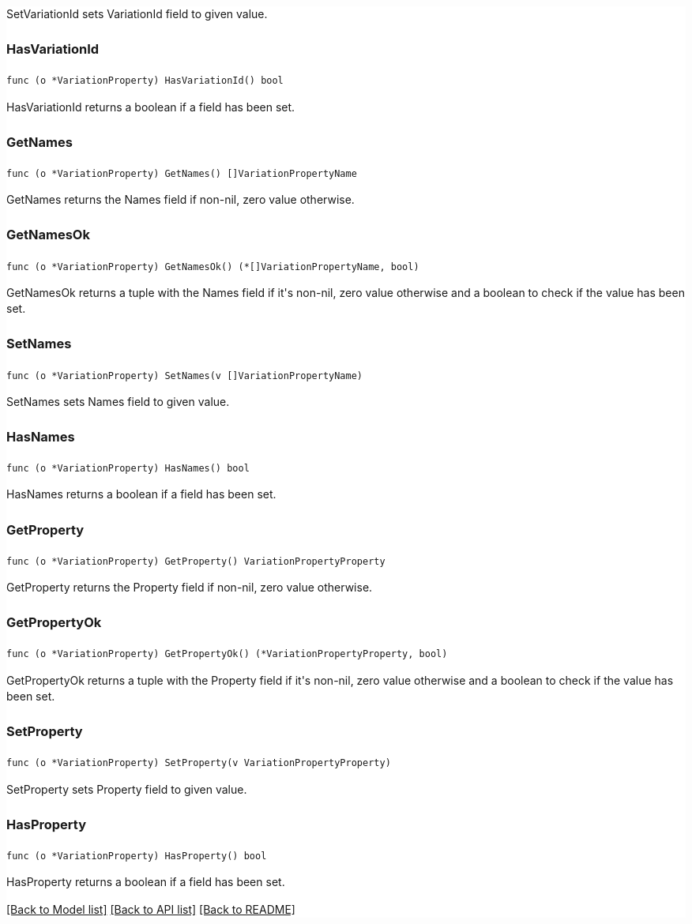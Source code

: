 SetVariationId sets VariationId field to given value.

### HasVariationId

`func (o *VariationProperty) HasVariationId() bool`

HasVariationId returns a boolean if a field has been set.

### GetNames

`func (o *VariationProperty) GetNames() []VariationPropertyName`

GetNames returns the Names field if non-nil, zero value otherwise.

### GetNamesOk

`func (o *VariationProperty) GetNamesOk() (*[]VariationPropertyName, bool)`

GetNamesOk returns a tuple with the Names field if it's non-nil, zero value otherwise
and a boolean to check if the value has been set.

### SetNames

`func (o *VariationProperty) SetNames(v []VariationPropertyName)`

SetNames sets Names field to given value.

### HasNames

`func (o *VariationProperty) HasNames() bool`

HasNames returns a boolean if a field has been set.

### GetProperty

`func (o *VariationProperty) GetProperty() VariationPropertyProperty`

GetProperty returns the Property field if non-nil, zero value otherwise.

### GetPropertyOk

`func (o *VariationProperty) GetPropertyOk() (*VariationPropertyProperty, bool)`

GetPropertyOk returns a tuple with the Property field if it's non-nil, zero value otherwise
and a boolean to check if the value has been set.

### SetProperty

`func (o *VariationProperty) SetProperty(v VariationPropertyProperty)`

SetProperty sets Property field to given value.

### HasProperty

`func (o *VariationProperty) HasProperty() bool`

HasProperty returns a boolean if a field has been set.


[[Back to Model list]](../README.md#documentation-for-models) [[Back to API list]](../README.md#documentation-for-api-endpoints) [[Back to README]](../README.md)



